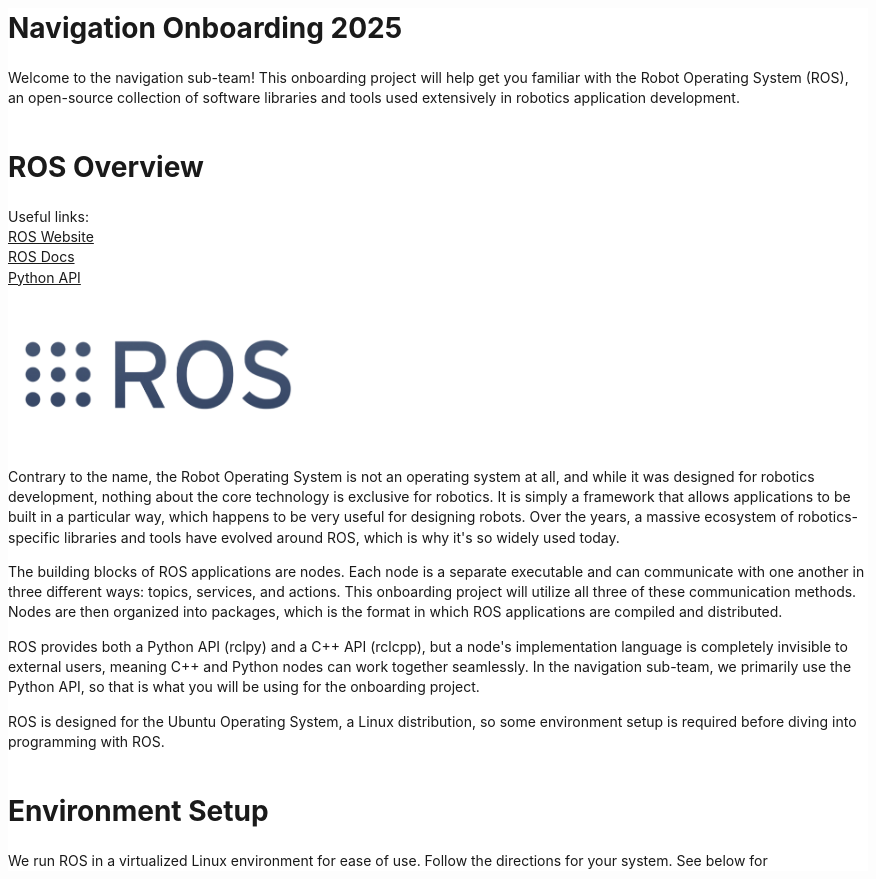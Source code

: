 # Navigation Onboarding 2025
Welcome to the navigation sub-team! This onboarding project will help get you familiar with the Robot Operating System (ROS), an open-source collection of software libraries and tools used extensively in robotics application development. 

# ROS Overview
Useful links:\
[ROS Website](https://www.ros.org/)\
[ROS Docs](https://docs.ros.org/en/humble/)\
[Python API](https://docs.ros2.org/latest/api/rclpy/)

<img src="https://github.com/umigv/nav-onboarding-2025/blob/main/images/ROS%20Logo.png" width="300">

Contrary to the name, the Robot Operating System is not an operating system at all, and while it was designed for robotics development, nothing about the core technology is exclusive for robotics. It is simply a framework that allows applications to be built in a particular way, which happens to be very useful for designing robots. Over the years, a massive ecosystem of robotics-specific libraries and tools have evolved around ROS, which is why it's so widely used today. 

The building blocks of ROS applications are nodes. Each node is a separate executable and can communicate with one another in three different ways: topics, services, and actions. This onboarding project will utilize all three of these communication methods. Nodes are then organized into packages, which is the format in which ROS applications are compiled and distributed. 

ROS provides both a Python API (rclpy) and a C++ API (rclcpp), but a node's implementation language is completely invisible to external users, meaning C++ and Python nodes can work together seamlessly. In the navigation sub-team, we primarily use the Python API, so that is what you will be using for the onboarding project. 

ROS is designed for the Ubuntu Operating System, a Linux distribution, so some environment setup is required before diving into programming with ROS. 

# Environment Setup
We run ROS in a virtualized Linux environment for ease of use. Follow the directions for your system. See below for 
